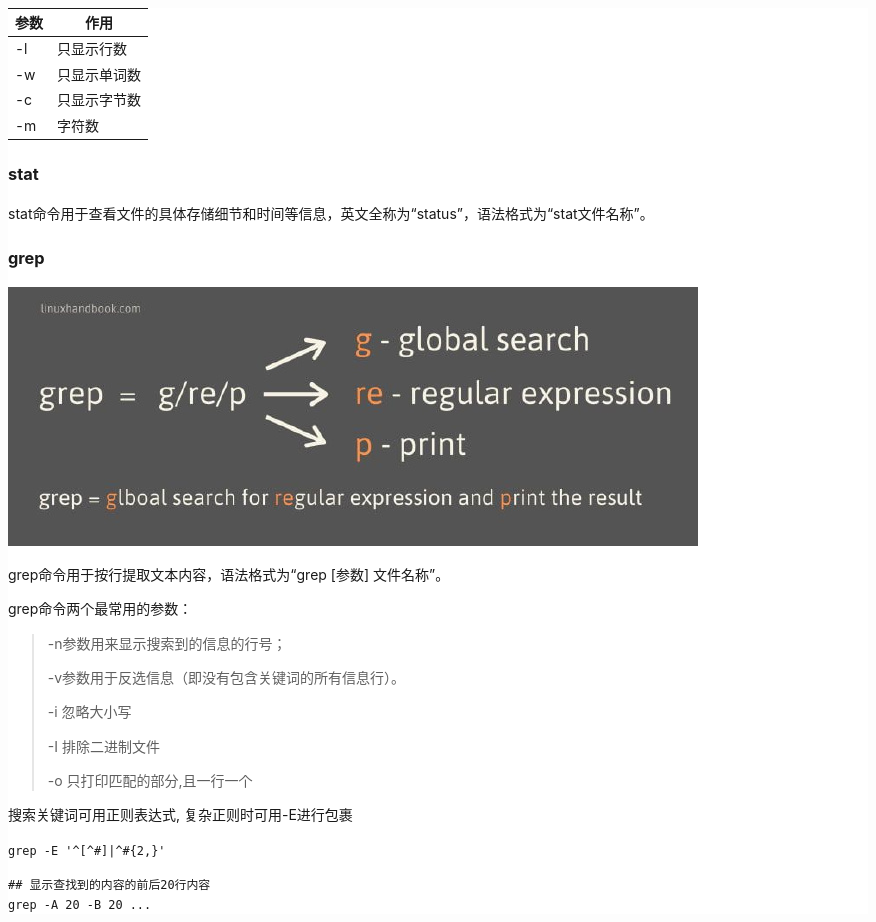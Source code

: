 | 参数 | 作用         |
| ---- | ------------ |
| -l   | 只显示行数   |
| -w   | 只显示单词数 |
| -c   | 只显示字节数 |
| -m   | 字符数       |

### stat
stat命令用于查看文件的具体存储细节和时间等信息，英文全称为“status”，语法格式为“stat文件名称”。

### grep

 ![82c654dfly1hiune40vxtj20m808c3zo](.\images\82c654dfly1hiune40vxtj20m808c3zo.jpg)

grep命令用于按行提取文本内容，语法格式为“grep [参数] 文件名称”。

grep命令两个最常用的参数：

> -n参数用来显示搜索到的信息的行号；
>
> -v参数用于反选信息（即没有包含关键词的所有信息行）。
>
> -i 忽略大小写
>
> -I 排除二进制文件
>
> -o 只打印匹配的部分,且一行一个

搜索关键词可用正则表达式, 复杂正则时可用-E进行包裹

```shell
grep -E '^[^#]|^#{2,}'
```

```shell
## 显示查找到的内容的前后20行内容
grep -A 20 -B 20 ... 
```
